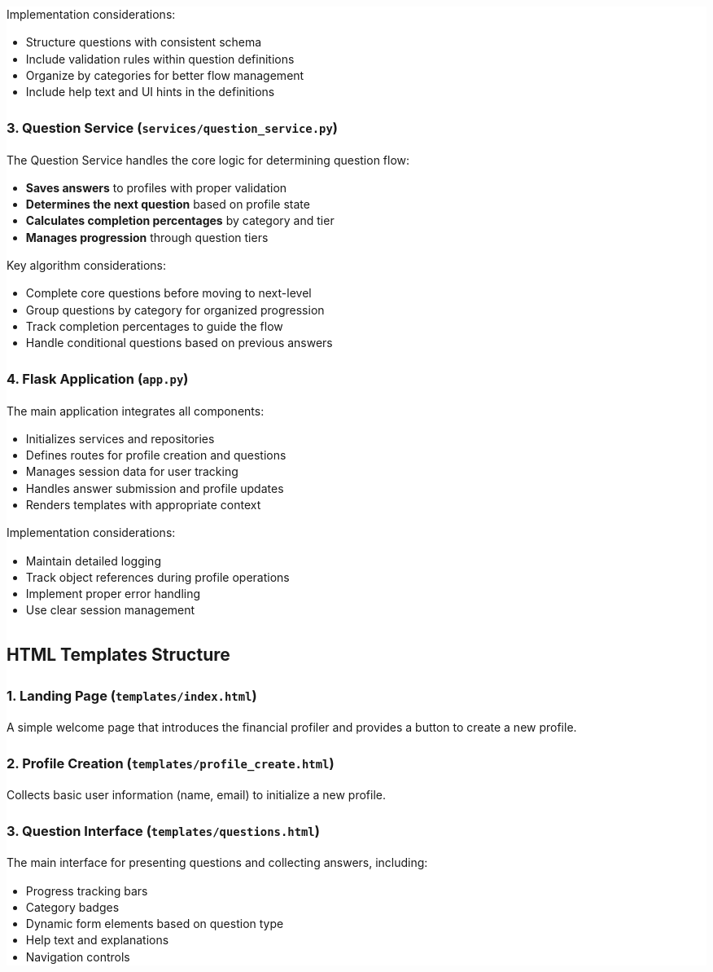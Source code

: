 Implementation considerations:
- Structure questions with consistent schema
- Include validation rules within question definitions
- Organize by categories for better flow management
- Include help text and UI hints in the definitions

### 3. Question Service (`services/question_service.py`)

The Question Service handles the core logic for determining question flow:

- **Saves answers** to profiles with proper validation
- **Determines the next question** based on profile state
- **Calculates completion percentages** by category and tier
- **Manages progression** through question tiers

Key algorithm considerations:
- Complete core questions before moving to next-level
- Group questions by category for organized progression
- Track completion percentages to guide the flow
- Handle conditional questions based on previous answers

### 4. Flask Application (`app.py`)

The main application integrates all components:

- Initializes services and repositories
- Defines routes for profile creation and questions
- Manages session data for user tracking
- Handles answer submission and profile updates
- Renders templates with appropriate context

Implementation considerations:
- Maintain detailed logging
- Track object references during profile operations
- Implement proper error handling
- Use clear session management

## HTML Templates Structure

### 1. Landing Page (`templates/index.html`)

A simple welcome page that introduces the financial profiler and provides a button to create a new profile.

### 2. Profile Creation (`templates/profile_create.html`)

Collects basic user information (name, email) to initialize a new profile.

### 3. Question Interface (`templates/questions.html`)

The main interface for presenting questions and collecting answers, including:
- Progress tracking bars
- Category badges
- Dynamic form elements based on question type
- Help text and explanations
- Navigation controls
